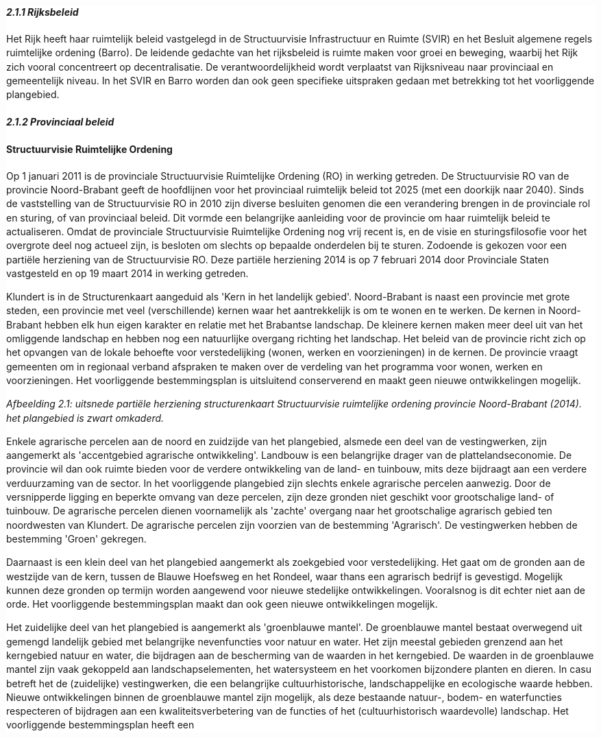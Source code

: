 #### *2.1.1 Rijksbeleid*

Het Rijk heeft haar ruimtelijk beleid vastgelegd in de Structuurvisie Infrastructuur en Ruimte (SVIR) en het Besluit algemene regels ruimtelijke ordening (Barro). De leidende gedachte van het rijksbeleid is ruimte maken voor groei en beweging, waarbij het Rijk zich vooral concentreert op decentralisatie. De verantwoordelijkheid wordt verplaatst van Rijksniveau naar provinciaal en gemeentelijk niveau. In het SVIR en Barro worden dan ook geen specifieke uitspraken gedaan met betrekking tot het voorliggende plangebied.

#### *2.1.2 Provinciaal beleid*

#### **Structuurvisie Ruimtelijke Ordening**

Op 1 januari 2011 is de provinciale Structuurvisie Ruimtelijke Ordening (RO) in werking getreden. De Structuurvisie RO van de provincie Noord-Brabant geeft de hoofdlijnen voor het provinciaal ruimtelijk beleid tot 2025 (met een doorkijk naar 2040). Sinds de vaststelling van de Structuurvisie RO in 2010 zijn diverse besluiten genomen die een verandering brengen in de provinciale rol en sturing, of van provinciaal beleid. Dit vormde een belangrijke aanleiding voor de provincie om haar ruimtelijk beleid te actualiseren. Omdat de provinciale Structuurvisie Ruimtelijke Ordening nog vrij recent is, en de visie en sturingsfilosofie voor het overgrote deel nog actueel zijn, is besloten om slechts op bepaalde onderdelen bij te sturen. Zodoende is gekozen voor een partiële herziening van de Structuurvisie RO. Deze partiële herziening 2014 is op 7 februari 2014 door Provinciale Staten vastgesteld en op 19 maart 2014 in werking getreden.

Klundert is in de Structurenkaart aangeduid als 'Kern in het landelijk gebied'. Noord-Brabant is naast een provincie met grote steden, een provincie met veel (verschillende) kernen waar het aantrekkelijk is om te wonen en te werken. De kernen in Noord-Brabant hebben elk hun eigen karakter en relatie met het Brabantse landschap. De kleinere kernen maken meer deel uit van het omliggende landschap en hebben nog een natuurlijke overgang richting het landschap. Het beleid van de provincie richt zich op het opvangen van de lokale behoefte voor verstedelijking (wonen, werken en voorzieningen) in de kernen. De provincie vraagt gemeenten om in regionaal verband afspraken te maken over de verdeling van het programma voor wonen, werken en voorzieningen. Het voorliggende bestemmingsplan is uitsluitend conserverend en maakt geen nieuwe ontwikkelingen mogelijk.

*Afbeelding 2.1: uitsnede partiële herziening structurenkaart Structuurvisie ruimtelijke ordening provincie Noord-Brabant (2014). het plangebied is zwart omkaderd.*

Enkele agrarische percelen aan de noord en zuidzijde van het plangebied, alsmede een deel van de vestingwerken, zijn aangemerkt als 'accentgebied agrarische ontwikkeling'. Landbouw is een belangrijke drager van de plattelandseconomie. De provincie wil dan ook ruimte bieden voor de verdere ontwikkeling van de land- en tuinbouw, mits deze bijdraagt aan een verdere verduurzaming van de sector. In het voorliggende plangebied zijn slechts enkele agrarische percelen aanwezig. Door de versnipperde ligging en beperkte omvang van deze percelen, zijn deze gronden niet geschikt voor grootschalige land- of tuinbouw. De agrarische percelen dienen voornamelijk als 'zachte' overgang naar het grootschalige agrarisch gebied ten noordwesten van Klundert. De agrarische percelen zijn voorzien van de bestemming 'Agrarisch'. De vestingwerken hebben de bestemming 'Groen' gekregen.

Daarnaast is een klein deel van het plangebied aangemerkt als zoekgebied voor verstedelijking. Het gaat om de gronden aan de westzijde van de kern, tussen de Blauwe Hoefsweg en het Rondeel, waar thans een agrarisch bedrijf is gevestigd. Mogelijk kunnen deze gronden op termijn worden aangewend voor nieuwe stedelijke ontwikkelingen. Vooralsnog is dit echter niet aan de orde. Het voorliggende bestemmingsplan maakt dan ook geen nieuwe ontwikkelingen mogelijk.

Het zuidelijke deel van het plangebied is aangemerkt als 'groenblauwe mantel'. De groenblauwe mantel bestaat overwegend uit gemengd landelijk gebied met belangrijke nevenfuncties voor natuur en water. Het zijn meestal gebieden grenzend aan het kerngebied natuur en water, die bijdragen aan de bescherming van de waarden in het kerngebied. De waarden in de groenblauwe mantel zijn vaak gekoppeld aan landschapselementen, het watersysteem en het voorkomen bijzondere planten en dieren. In casu betreft het de (zuidelijke) vestingwerken, die een belangrijke cultuurhistorische, landschappelijke en ecologische waarde hebben. Nieuwe ontwikkelingen binnen de groenblauwe mantel zijn mogelijk, als deze bestaande natuur-, bodem- en waterfuncties respecteren of bijdragen aan een kwaliteitsverbetering van de functies of het (cultuurhistorisch waardevolle) landschap. Het voorliggende bestemmingsplan heeft een
